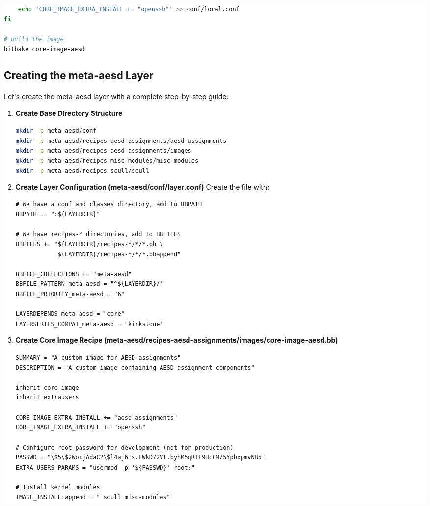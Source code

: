    ```bash
       echo 'CORE_IMAGE_EXTRA_INSTALL += "openssh"' >> conf/local.conf
   fi
   
   # Build the image
   bitbake core-image-aesd
   ```

## Creating the meta-aesd Layer

Let's create the meta-aesd layer with a complete step-by-step guide:

1. **Create Base Directory Structure**
   ```bash
   mkdir -p meta-aesd/conf
   mkdir -p meta-aesd/recipes-aesd-assignments/aesd-assignments
   mkdir -p meta-aesd/recipes-aesd-assignments/images
   mkdir -p meta-aesd/recipes-misc-modules/misc-modules
   mkdir -p meta-aesd/recipes-scull/scull
   ```

2. **Create Layer Configuration (meta-aesd/conf/layer.conf)**
   Create the file with:
   ```bitbake
   # We have a conf and classes directory, add to BBPATH
   BBPATH .= ":${LAYERDIR}"
   
   # We have recipes-* directories, add to BBFILES
   BBFILES += "${LAYERDIR}/recipes-*/*/*.bb \
               ${LAYERDIR}/recipes-*/*/*.bbappend"
   
   BBFILE_COLLECTIONS += "meta-aesd"
   BBFILE_PATTERN_meta-aesd = "^${LAYERDIR}/"
   BBFILE_PRIORITY_meta-aesd = "6"
   
   LAYERDEPENDS_meta-aesd = "core"
   LAYERSERIES_COMPAT_meta-aesd = "kirkstone"
   ```

3. **Create Core Image Recipe (meta-aesd/recipes-aesd-assignments/images/core-image-aesd.bb)**
   ```bitbake
   SUMMARY = "A custom image for AESD assignments"
   DESCRIPTION = "A custom image containing AESD assignment components"
   
   inherit core-image
   inherit extrausers
   
   CORE_IMAGE_EXTRA_INSTALL += "aesd-assignments"
   CORE_IMAGE_EXTRA_INSTALL += "openssh"
   
   # Configure root password for development (not for production)
   PASSWD = "\$5\$2WoxjAdaC2\$l4aj6Is.EWkD72Vt.byhM5qRtF9HcCM/5YpbxpmvNB5"
   EXTRA_USERS_PARAMS = "usermod -p '${PASSWD}' root;"
   
   # Install kernel modules
   IMAGE_INSTALL:append = " scull misc-modules"
   ```

